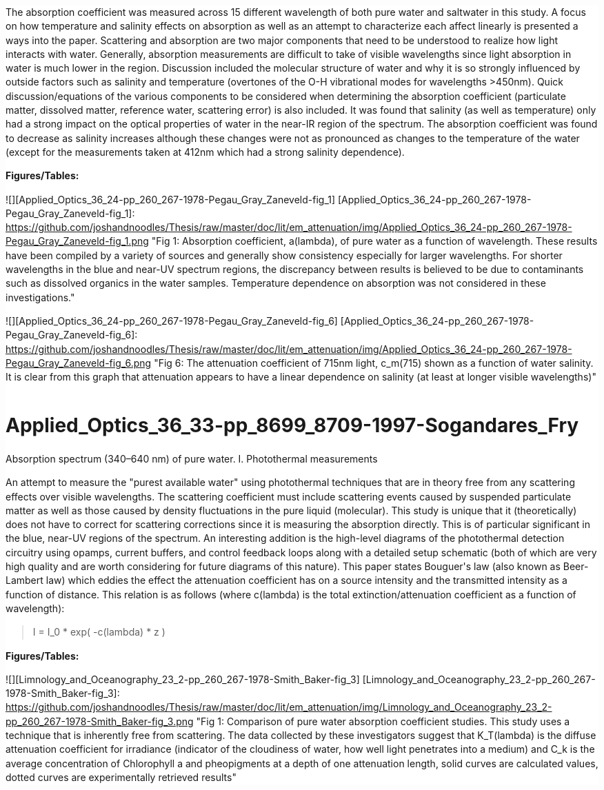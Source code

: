 The absorption coefficient was measured across 15 different wavelength of both pure water and saltwater in this study. A focus on how temperature and salinity effects on absorption as well as an attempt to characterize each affect linearly is presented a ways into the paper. Scattering and absorption are two major components that need to be understood to realize how light interacts with water. Generally, absorption measurements are difficult to take of visible wavelengths since light absorption in water is much lower in the region. 
Discussion included the molecular structure of water and why it is so strongly influenced by outside factors such as salinity and temperature (overtones of the O-H vibrational modes for wavelengths >450nm). Quick discussion/equations of the various components to be considered when determining the absorption coefficient (particulate matter, dissolved matter, reference water, scattering error) is also included. It was found that salinity (as well as temperature) only had a strong impact on the optical properties of water in the near-IR region of the spectrum. The absorption coefficient was found to decrease as salinity increases although these changes were not as pronounced as changes to the temperature of the water (except for the measurements taken at 412nm which had a strong salinity dependence).

**Figures/Tables:**

![][Applied_Optics_36_24-pp_260_267-1978-Pegau_Gray_Zaneveld-fig_1]
[Applied_Optics_36_24-pp_260_267-1978-Pegau_Gray_Zaneveld-fig_1]: https://github.com/joshandnoodles/Thesis/raw/master/doc/lit/em_attenuation/img/Applied_Optics_36_24-pp_260_267-1978-Pegau_Gray_Zaneveld-fig_1.png
  "Fig 1: Absorption coefficient, a(lambda), of pure water as a function of wavelength. These results have been compiled by a variety of sources and generally show consistency especially for larger wavelengths. For shorter wavelengths in the blue and near-UV spectrum regions, the discrepancy between results is believed to be due to contaminants such as dissolved organics in the water samples. Temperature dependence on absorption was not considered in these investigations."

![][Applied_Optics_36_24-pp_260_267-1978-Pegau_Gray_Zaneveld-fig_6]
[Applied_Optics_36_24-pp_260_267-1978-Pegau_Gray_Zaneveld-fig_6]: https://github.com/joshandnoodles/Thesis/raw/master/doc/lit/em_attenuation/img/Applied_Optics_36_24-pp_260_267-1978-Pegau_Gray_Zaneveld-fig_6.png
  "Fig 6: The attenuation coefficient of 715nm light, c_m(715) shown as a function of water salinity. It is clear from this graph that attenuation appears to have a linear dependence on salinity (at least at longer visible wavelengths)"

# Applied_Optics_36_33-pp_8699_8709-1997-Sogandares_Fry

Absorption spectrum (340–640 nm) of pure water. I. Photothermal measurements

An attempt to measure the "purest available water" using photothermal techniques that are in theory free from any scattering effects over visible wavelengths. The scattering coefficient must include scattering events caused by suspended particulate matter as well as those caused by density fluctuations in the pure liquid (molecular). This study is unique that it (theoretically) does not have to correct for scattering corrections since it is measuring the absorption directly. This is of particular significant in the blue, near-UV regions of the spectrum. An interesting addition is the high-level diagrams of the photothermal detection circuitry using opamps, current buffers, and control feedback loops along with a detailed setup schematic (both of which are very high quality and are worth considering for future diagrams of this nature). This paper states Bouguer's law (also known as Beer-Lambert law) which eddies the effect the attenuation coefficient has on a source intensity and the transmitted intensity as a function of distance. This relation is as follows (where c(lambda) is the total extinction/attenuation coefficient as a function of wavelength):

> I = I_0 * exp( -c(lambda) * z )

**Figures/Tables:**

![][Limnology_and_Oceanography_23_2-pp_260_267-1978-Smith_Baker-fig_3]
[Limnology_and_Oceanography_23_2-pp_260_267-1978-Smith_Baker-fig_3]: https://github.com/joshandnoodles/Thesis/raw/master/doc/lit/em_attenuation/img/Limnology_and_Oceanography_23_2-pp_260_267-1978-Smith_Baker-fig_3.png
  "Fig 1: Comparison of pure water absorption coefficient studies. This study uses a technique that is inherently free from scattering. The data collected by these investigators suggest that K_T(lambda) is the diffuse attenuation coefficient for irradiance (indicator of the cloudiness of water, how well light penetrates into a medium) and C_k is the average concentration of Chlorophyll a and pheopigments at a depth of one attenuation length, solid curves are calculated values, dotted curves are experimentally retrieved results"


[Applied_Optics_20_2-pp_177_184-1981-Smith_Baker-fig_1]: https://github.com/joshandnoodles/Thesis/raw/master/doc/lit/em_attenuation/img/Applied_Optics_20_2-pp_177_184-1981-Smith_Baker-fig_1.jpg
[Applied_Optics_20_2-pp_177_184-1981-Smith_Baker-fig_3]: https://github.com/joshandnoodles/Thesis/raw/master/doc/lit/em_attenuation/img/Applied_Optics_20_2-pp_177_184-1981-Smith_Baker-fig_3.jpg
[Applied_Optics_20_2-pp_177_184-1981-Smith_Baker-fig_4]: https://github.com/joshandnoodles/Thesis/raw/master/doc/lit/em_attenuation/img/Applied_Optics_20_2-pp_177_184-1981-Smith_Baker-fig_4.jpg
[Limnology_and_Oceanography_52_1-pp_217_229-2007-Morel_Gentili-fig_10]: https://github.com/joshandnoodles/Thesis/raw/master/doc/lit/em_attenuation/img/Limnology_and_Oceanography_52_1-pp_217_229-2007-Morel_Gentili-fig_10.png
[Optical_Aspects_of_Oceanography_1_1-pp_1_24-1974-Morel-fig_4]: https://github.com/joshandnoodles/Thesis/raw/master/doc/lit/em_attenuation/img/Optical_Aspects_of_Oceanography_1_1-pp_1_24-1974-Morel-fig_4.png